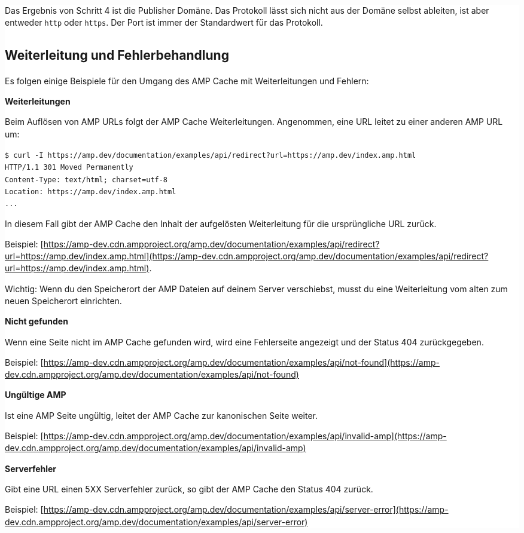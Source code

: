 Das Ergebnis von Schritt 4 ist die Publisher Domäne. Das Protokoll lässt sich nicht aus der Domäne selbst ableiten, ist aber entweder `http` oder `https`. Der Port ist immer der Standardwert für das Protokoll.

## Weiterleitung und Fehlerbehandlung

Es folgen einige Beispiele für den Umgang des AMP Cache mit Weiterleitungen und Fehlern:

**Weiterleitungen**

Beim Auflösen von AMP URLs folgt der AMP Cache Weiterleitungen. Angenommen, eine URL leitet zu einer anderen AMP URL um:

```
$ curl -I https://amp.dev/documentation/examples/api/redirect?url=https://amp.dev/index.amp.html
HTTP/1.1 301 Moved Permanently
Content-Type: text/html; charset=utf-8
Location: https://amp.dev/index.amp.html
...
```

In diesem Fall gibt der AMP Cache den Inhalt der aufgelösten Weiterleitung für die ursprüngliche URL zurück.

Beispiel: [https://amp-dev.cdn.ampproject.org/amp.dev/documentation/examples/api/redirect?url=https://amp.dev/index.amp.html](https://amp-dev.cdn.ampproject.org/amp.dev/documentation/examples/api/redirect?url=https://amp.dev/index.amp.html).

Wichtig: Wenn du den Speicherort der AMP Dateien auf deinem Server verschiebst, musst du eine Weiterleitung vom alten zum neuen Speicherort einrichten.

**Nicht gefunden**

Wenn eine Seite nicht im AMP Cache gefunden wird, wird eine Fehlerseite angezeigt und der Status 404 zurückgegeben.

Beispiel: [https://amp-dev.cdn.ampproject.org/amp.dev/documentation/examples/api/not-found](https://amp-dev.cdn.ampproject.org/amp.dev/documentation/examples/api/not-found)

**Ungültige AMP**

Ist eine AMP Seite ungültig, leitet der AMP Cache zur kanonischen Seite weiter.

Beispiel: [https://amp-dev.cdn.ampproject.org/amp.dev/documentation/examples/api/invalid-amp](https://amp-dev.cdn.ampproject.org/amp.dev/documentation/examples/api/invalid-amp)

**Serverfehler**

Gibt eine URL einen 5XX Serverfehler zurück, so gibt der AMP Cache den Status 404 zurück.

Beispiel: [https://amp-dev.cdn.ampproject.org/amp.dev/documentation/examples/api/server-error](https://amp-dev.cdn.ampproject.org/amp.dev/documentation/examples/api/server-error)
